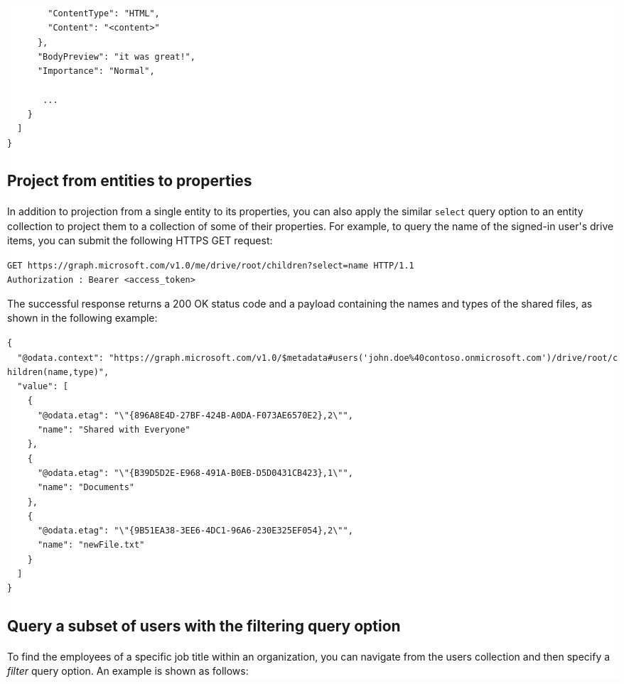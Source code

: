 ```no-highlight 
        "ContentType": "HTML",
        "Content": "<content>"
      },
      "BodyPreview": "it was great!",
      "Importance": "Normal",
            
       ...
    }
  ]
}
```

## Project from entities to properties
In addition to projection from a single entity to its properties, you can also apply the similar `select` query option to an entity collection to project them to a collection of some of their properties.
For example, to query the name of the signed-in user's drive items, you can submit the following HTTPS GET request:

```no-highlight 
GET https://graph.microsoft.com/v1.0/me/drive/root/children?select=name HTTP/1.1
Authorization : Bearer <access_token>
```

The successful response returns a 200 OK status code and a payload containing the names and types of the shared files, as shown in the following example:

```no-highlight 
{
  "@odata.context": "https://graph.microsoft.com/v1.0/$metadata#users('john.doe%40contoso.onmicrosoft.com')/drive/root/children(name,type)",
  "value": [
    {
      "@odata.etag": "\"{896A8E4D-27BF-424B-A0DA-F073AE6570E2},2\"",
      "name": "Shared with Everyone"
    },
    {
      "@odata.etag": "\"{B39D5D2E-E968-491A-B0EB-D5D0431CB423},1\"",
      "name": "Documents"
    },
    {
      "@odata.etag": "\"{9B51EA38-3EE6-4DC1-96A6-230E325EF054},2\"",
      "name": "newFile.txt"
    }
  ]
}
```

## Query a subset of users with the filtering query option
To find the employees of a specific job title within an organization, you can navigate from the users collection and then specify a _filter_ query option.
An example is shown as follows:
